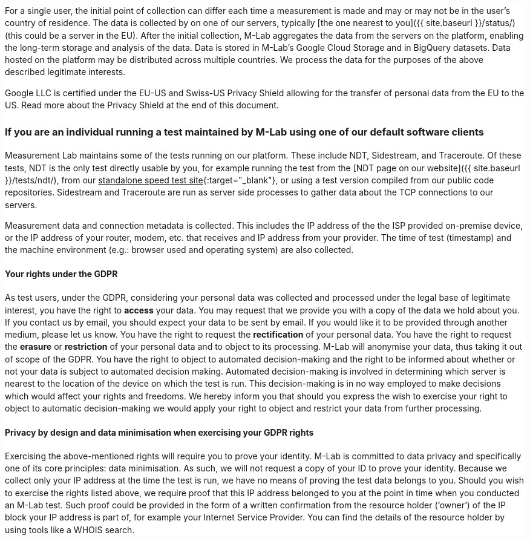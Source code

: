 For a single user, the initial point of collection can differ each time a measurement is made and may or may not be in the user’s country of residence. The data is collected by on one of our servers, typically [the one nearest to you]({{ site.baseurl }}/status/) (this could be a server in the EU). After the initial collection, M-Lab aggregates the data from the servers on the platform, enabling the long-term storage and analysis of the data. Data is stored in M-Lab’s Google Cloud Storage and in BigQuery datasets. Data hosted on the platform may be distributed across multiple countries. We process the data for the purposes of the above described legitimate interests.

Google LLC is certified under the EU-US and Swiss-US Privacy Shield allowing for the transfer of personal data from the EU to the US. Read more about the Privacy Shield at the end of this document.

### If you are an individual running a test maintained by M-Lab using one of our default software clients

Measurement Lab maintains some of the tests running on our platform. These include NDT, Sidestream, and Traceroute. Of these tests, NDT is the only test directly usable by you, for example running the test from the [NDT page on our website]({{ site.baseurl }}/tests/ndt/), from our [standalone speed test site](https://speed.measurementlab.net/){:target="_blank"}, or using a test version compiled from our public code repositories. Sidestream and Traceroute are run as server side processes to gather data about the TCP connections to our servers.

Measurement data and connection metadata is collected. This includes the IP address of the the ISP provided on-premise device, or the IP address of your router, modem, etc. that receives and IP address from your provider. The time of test (timestamp) and the machine environment (e.g.: browser used and operating system) are also collected.

#### Your rights under the GDPR

As test users, under the GDPR, considering your personal data was collected and processed under the legal base of legitimate interest, you have the right to **access** your data. You may request that we provide you with a copy of the data we hold about you. If you contact us by email, you should expect your data to be sent by email. If you would like it to be provided through another medium, please let us know. You have the right to request the **rectification** of your personal data. You have the right to request the **erasure** or **restriction** of your personal data and to object to its processing. M-Lab will anonymise your data, thus taking it out of scope of the GDPR. You have the right to object to automated decision-making and the right to be informed about whether or not your data is subject to automated decision making. Automated decision-making is involved in determining which server is nearest to the location of the device on which the test is run. This decision-making is in no way employed to make decisions which would affect your rights and freedoms. We hereby inform you that should you express the wish to exercise your right to object to automatic decision-making we would apply your right to object and restrict your data from further processing.

#### Privacy by design and data minimisation when exercising your GDPR rights

Exercising the above-mentioned rights will require you to prove your identity. M-Lab is committed to data privacy and specifically one of its core principles: data minimisation. As such, we will not request a copy of your ID to prove your identity. Because we collect only your IP address at the time the test is run, we have no means of proving the test data belongs to you. Should you wish to exercise the rights listed above, we require proof that this IP address belonged to you at the point in time when you conducted an M-Lab test. Such proof could be provided in the form of a written confirmation from the resource holder (‘owner’) of the IP block your IP address is part of, for example your Internet Service Provider. You can find the details of the resource holder by using tools like a WHOIS search.
